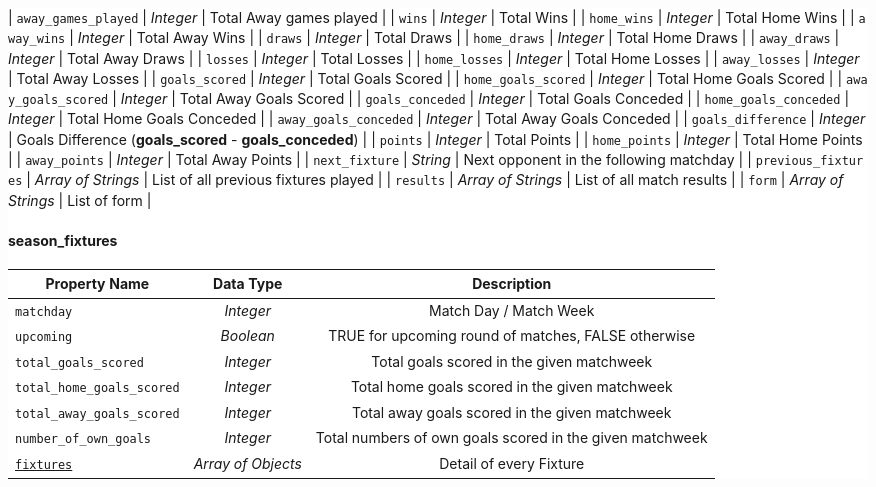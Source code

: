 | `away_games_played`   |      _Integer_     |                  Total Away games played                 |
| `wins`                |      _Integer_     |                        Total Wins                        |
| `home_wins`           |      _Integer_     |                      Total Home Wins                     |
| `away_wins`           |      _Integer_     |                      Total Away Wins                     |
| `draws`               |      _Integer_     |                        Total Draws                       |
| `home_draws`          |      _Integer_     |                     Total Home Draws                     |
| `away_draws`          |      _Integer_     |                     Total Away Draws                     |
| `losses`              |      _Integer_     |                       Total Losses                       |
| `home_losses`         |      _Integer_     |                     Total Home Losses                    |
| `away_losses`         |      _Integer_     |                     Total Away Losses                    |
| `goals_scored`        |      _Integer_     |                    Total Goals Scored                    |
| `home_goals_scored`   |      _Integer_     |                  Total Home Goals Scored                 |
| `away_goals_scored`   |      _Integer_     |                  Total Away Goals Scored                 |
| `goals_conceded`      |      _Integer_     |                   Total Goals Conceded                   |
| `home_goals_conceded` |      _Integer_     |                 Total Home Goals Conceded                |
| `away_goals_conceded` |      _Integer_     |                 Total Away Goals Conceded                |
| `goals_difference`    |      _Integer_     | Goals Difference (**goals_scored** - **goals_conceded**) |
| `points`              |      _Integer_     |                       Total Points                       |
| `home_points`         |      _Integer_     |                     Total Home Points                    |
| `away_points`         |      _Integer_     |                     Total Away Points                    |
| `next_fixture`        |      _String_      |          Next opponent in the following matchday         |
| `previous_fixtures`   | _Array of Strings_ |           List of all previous fixtures played           |
| `results`             | _Array of Strings_ |                 List of all match results                |
| `form`                | _Array of Strings_ |                       List of form                       |

#### season_fixtures

| Property Name             |      Data Type     |                        Description                       |
| ------------------------- | :----------------: | :------------------------------------------------------: |
| `matchday`                |      _Integer_     |                  Match Day / Match Week                  |
| `upcoming`                |      _Boolean_     |    TRUE for upcoming round of matches, FALSE otherwise   |
| `total_goals_scored`      |      _Integer_     |         Total goals scored in the given matchweek        |
| `total_home_goals_scored` |      _Integer_     |      Total home goals scored in the given matchweek      |
| `total_away_goals_scored` |      _Integer_     |      Total away goals scored in the given matchweek      |
| `number_of_own_goals`     |      _Integer_     | Total numbers of own goals scored in the given matchweek |
| [`fixtures`](#fixtures)   | _Array of Objects_ |                  Detail of every Fixture                 |
